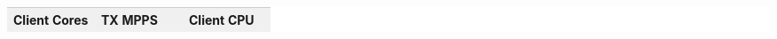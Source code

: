 <table width="657"><thead style="outline: 0px;"><tr style="outline: 0px;border-width: 1px 0px 0px;border-right-style: initial;border-bottom-style: initial;border-left-style: initial;border-right-color: initial;border-bottom-color: initial;border-left-color: initial;border-top-style: solid;border-top-color: rgb(204, 204, 204);" data-style="outline: 0px; border-width: 1px 0px 0px; border-right-style: initial; border-bottom-style: initial; border-left-style: initial; border-right-color: initial; border-bottom-color: initial; border-left-color: initial; border-top-style: solid; border-top-color: rgb(204, 204, 204);" class="js_darkmode__127"><th style="outline: 0px;word-break: break-all;hyphens: auto;border-top-width: 1px;border-color: rgb(204, 204, 204);background-color: rgb(240, 240, 240);font-size: 14px;min-width: 85px;text-align: left;" data-style="outline: 0px; word-break: break-all; hyphens: auto; border-top-width: 1px; border-color: rgb(204, 204, 204); background-color: rgb(240, 240, 240); font-size: 14px; min-width: 85px; text-align: left;" class="js_darkmode__128">Client Cores</th><th style="outline: 0px;word-break: break-all;hyphens: auto;border-top-width: 1px;border-color: rgb(204, 204, 204);background-color: rgb(240, 240, 240);font-size: 14px;min-width: 85px;text-align: left;" data-style="outline: 0px; word-break: break-all; hyphens: auto; border-top-width: 1px; border-color: rgb(204, 204, 204); background-color: rgb(240, 240, 240); font-size: 14px; min-width: 85px; text-align: left;" class="js_darkmode__129">TX MPPS</th><th style="outline: 0px;word-break: break-all;hyphens: auto;border-top-width: 1px;border-color: rgb(204, 204, 204);background-color: rgb(240, 240, 240);font-size: 14px;min-width: 85px;text-align: left;" data-style="outline: 0px; word-break: break-all; hyphens: auto; border-top-width: 1px; border-color: rgb(204, 204, 204); background-color: rgb(240, 240, 240); font-size: 14px; min-width: 85px; text-align: left;" class="js_darkmode__130">Client CPU